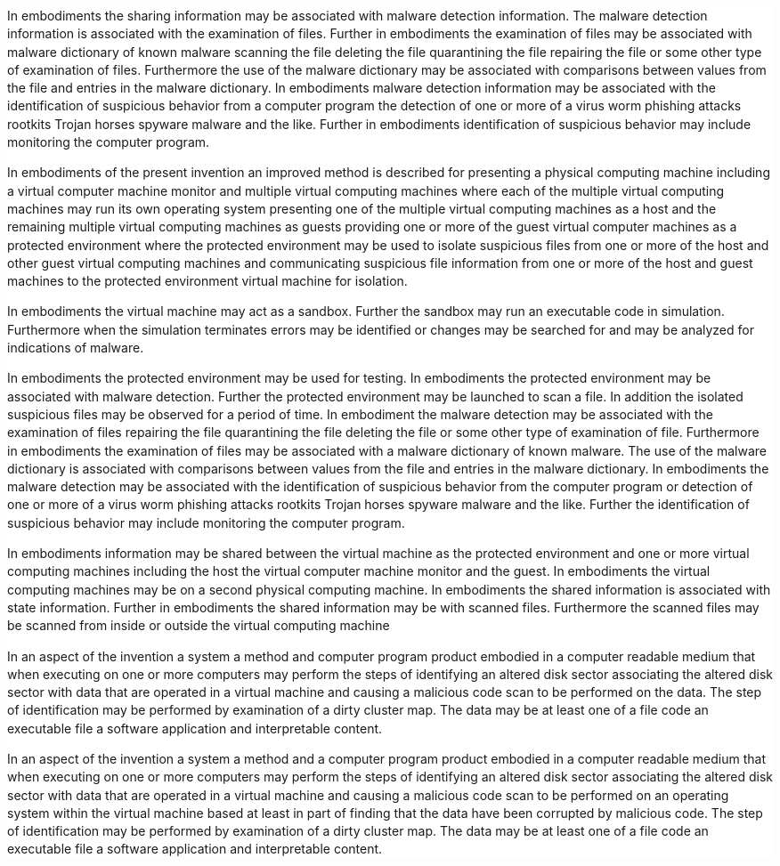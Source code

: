 In embodiments the sharing information may be associated with malware detection information. The malware detection information is associated with the examination of files. Further in embodiments the examination of files may be associated with malware dictionary of known malware scanning the file deleting the file quarantining the file repairing the file or some other type of examination of files. Furthermore the use of the malware dictionary may be associated with comparisons between values from the file and entries in the malware dictionary. In embodiments malware detection information may be associated with the identification of suspicious behavior from a computer program the detection of one or more of a virus worm phishing attacks rootkits Trojan horses spyware malware and the like. Further in embodiments identification of suspicious behavior may include monitoring the computer program.

In embodiments of the present invention an improved method is described for presenting a physical computing machine including a virtual computer machine monitor and multiple virtual computing machines where each of the multiple virtual computing machines may run its own operating system presenting one of the multiple virtual computing machines as a host and the remaining multiple virtual computing machines as guests providing one or more of the guest virtual computer machines as a protected environment where the protected environment may be used to isolate suspicious files from one or more of the host and other guest virtual computing machines and communicating suspicious file information from one or more of the host and guest machines to the protected environment virtual machine for isolation.

In embodiments the virtual machine may act as a sandbox. Further the sandbox may run an executable code in simulation. Furthermore when the simulation terminates errors may be identified or changes may be searched for and may be analyzed for indications of malware.

In embodiments the protected environment may be used for testing. In embodiments the protected environment may be associated with malware detection. Further the protected environment may be launched to scan a file. In addition the isolated suspicious files may be observed for a period of time. In embodiment the malware detection may be associated with the examination of files repairing the file quarantining the file deleting the file or some other type of examination of file. Furthermore in embodiments the examination of files may be associated with a malware dictionary of known malware. The use of the malware dictionary is associated with comparisons between values from the file and entries in the malware dictionary. In embodiments the malware detection may be associated with the identification of suspicious behavior from the computer program or detection of one or more of a virus worm phishing attacks rootkits Trojan horses spyware malware and the like. Further the identification of suspicious behavior may include monitoring the computer program.

In embodiments information may be shared between the virtual machine as the protected environment and one or more virtual computing machines including the host the virtual computer machine monitor and the guest. In embodiments the virtual computing machines may be on a second physical computing machine. In embodiments the shared information is associated with state information. Further in embodiments the shared information may be with scanned files. Furthermore the scanned files may be scanned from inside or outside the virtual computing machine

In an aspect of the invention a system a method and computer program product embodied in a computer readable medium that when executing on one or more computers may perform the steps of identifying an altered disk sector associating the altered disk sector with data that are operated in a virtual machine and causing a malicious code scan to be performed on the data. The step of identification may be performed by examination of a dirty cluster map. The data may be at least one of a file code an executable file a software application and interpretable content.

In an aspect of the invention a system a method and a computer program product embodied in a computer readable medium that when executing on one or more computers may perform the steps of identifying an altered disk sector associating the altered disk sector with data that are operated in a virtual machine and causing a malicious code scan to be performed on an operating system within the virtual machine based at least in part of finding that the data have been corrupted by malicious code. The step of identification may be performed by examination of a dirty cluster map. The data may be at least one of a file code an executable file a software application and interpretable content.
